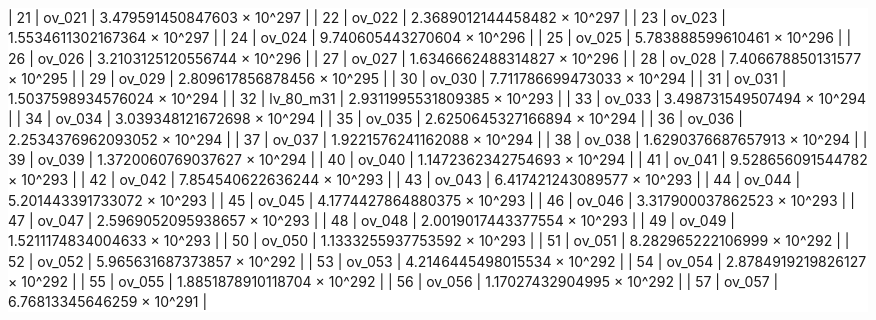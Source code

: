 | 21 | ov_021 | 3.479591450847603 × 10^297 |
| 22 | ov_022 | 2.3689012144458482 × 10^297 |
| 23 | ov_023 | 1.5534611302167364 × 10^297 |
| 24 | ov_024 | 9.740605443270604 × 10^296 |
| 25 | ov_025 | 5.783888599610461 × 10^296 |
| 26 | ov_026 | 3.2103125120556744 × 10^296 |
| 27 | ov_027 | 1.6346662488314827 × 10^296 |
| 28 | ov_028 | 7.406678850131577 × 10^295 |
| 29 | ov_029 | 2.809617856878456 × 10^295 |
| 30 | ov_030 | 7.711786699473033 × 10^294 |
| 31 | ov_031 | 1.5037598934576024 × 10^294 |
| 32 | lv_80_m31 | 2.9311995531809385 × 10^293 |
| 33 | ov_033 | 3.498731549507494 × 10^294 |
| 34 | ov_034 | 3.039348121672698 × 10^294 |
| 35 | ov_035 | 2.6250645327166894 × 10^294 |
| 36 | ov_036 | 2.2534376962093052 × 10^294 |
| 37 | ov_037 | 1.9221576241162088 × 10^294 |
| 38 | ov_038 | 1.6290376687657913 × 10^294 |
| 39 | ov_039 | 1.3720060769037627 × 10^294 |
| 40 | ov_040 | 1.1472362342754693 × 10^294 |
| 41 | ov_041 | 9.528656091544782 × 10^293 |
| 42 | ov_042 | 7.854540622636244 × 10^293 |
| 43 | ov_043 | 6.417421243089577 × 10^293 |
| 44 | ov_044 | 5.201443391733072 × 10^293 |
| 45 | ov_045 | 4.1774427864880375 × 10^293 |
| 46 | ov_046 | 3.317900037862523 × 10^293 |
| 47 | ov_047 | 2.5969052095938657 × 10^293 |
| 48 | ov_048 | 2.0019017443377554 × 10^293 |
| 49 | ov_049 | 1.5211174834004633 × 10^293 |
| 50 | ov_050 | 1.1333255937753592 × 10^293 |
| 51 | ov_051 | 8.282965222106999 × 10^292 |
| 52 | ov_052 | 5.965631687373857 × 10^292 |
| 53 | ov_053 | 4.2146445498015534 × 10^292 |
| 54 | ov_054 | 2.8784919219826127 × 10^292 |
| 55 | ov_055 | 1.8851878910118704 × 10^292 |
| 56 | ov_056 | 1.17027432904995 × 10^292 |
| 57 | ov_057 | 6.76813345646259 × 10^291 |